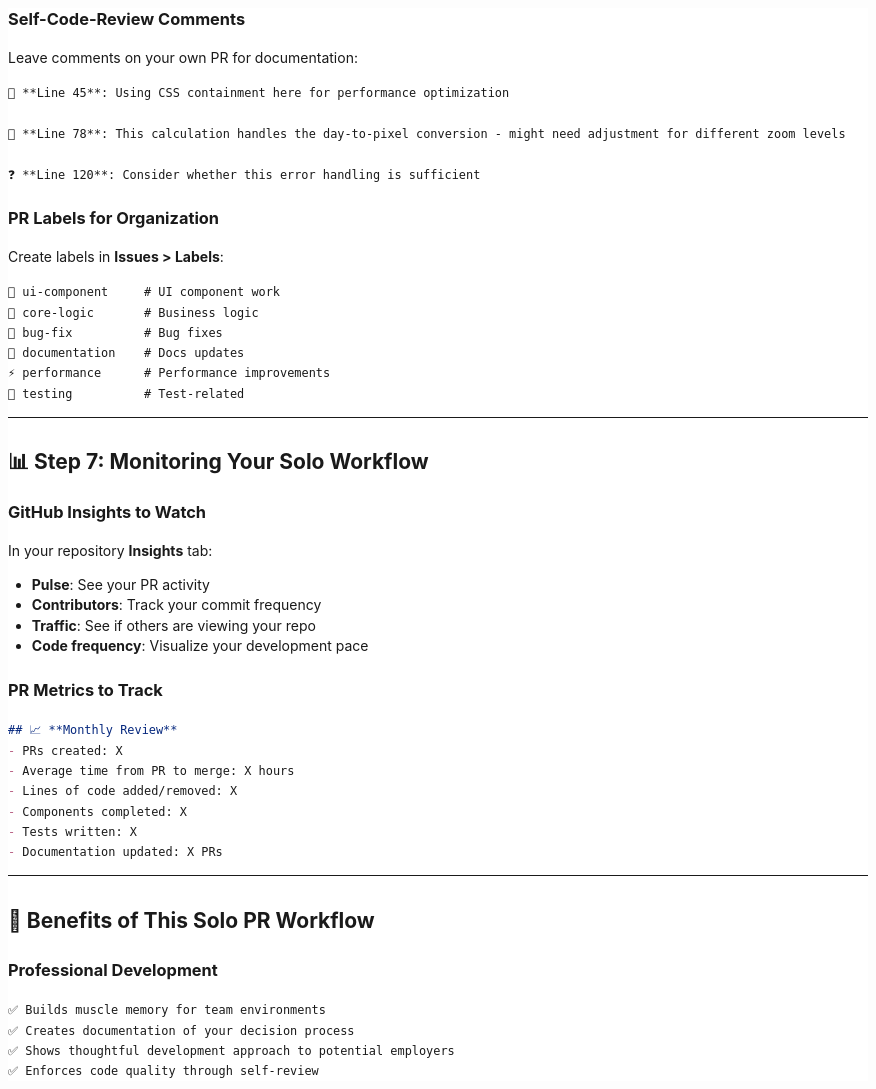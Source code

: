 ### **Self-Code-Review Comments**
Leave comments on your own PR for documentation:
````markdown
💭 **Line 45**: Using CSS containment here for performance optimization

💭 **Line 78**: This calculation handles the day-to-pixel conversion - might need adjustment for different zoom levels

❓ **Line 120**: Consider whether this error handling is sufficient
````

### **PR Labels for Organization**
Create labels in **Issues > Labels**:
```
🎨 ui-component     # UI component work
🔧 core-logic       # Business logic
🐛 bug-fix          # Bug fixes  
📝 documentation    # Docs updates
⚡ performance      # Performance improvements
🧪 testing          # Test-related
```

---

## 📊 **Step 7: Monitoring Your Solo Workflow**

### **GitHub Insights to Watch**
In your repository **Insights** tab:
- **Pulse**: See your PR activity
- **Contributors**: Track your commit frequency
- **Traffic**: See if others are viewing your repo
- **Code frequency**: Visualize your development pace

### **PR Metrics to Track**
````markdown
## 📈 **Monthly Review**
- PRs created: X
- Average time from PR to merge: X hours
- Lines of code added/removed: X
- Components completed: X
- Tests written: X
- Documentation updated: X PRs
````

---

## 🚀 **Benefits of This Solo PR Workflow**

### **Professional Development**
```
✅ Builds muscle memory for team environments
✅ Creates documentation of your decision process
✅ Shows thoughtful development approach to potential employers
✅ Enforces code quality through self-review
```
